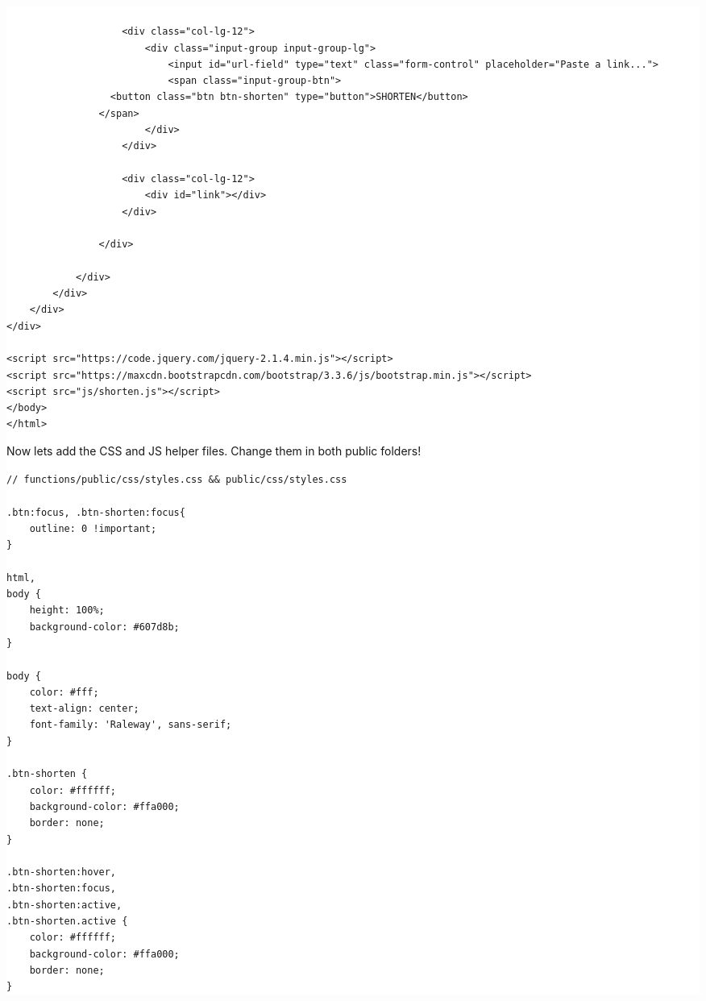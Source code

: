 ```

                    <div class="col-lg-12">
                        <div class="input-group input-group-lg">
                            <input id="url-field" type="text" class="form-control" placeholder="Paste a link...">
                            <span class="input-group-btn">
                  <button class="btn btn-shorten" type="button">SHORTEN</button>
                </span>
                        </div>
                    </div>

                    <div class="col-lg-12">
                        <div id="link"></div>
                    </div>

                </div>

            </div>
        </div>
    </div>
</div>

<script src="https://code.jquery.com/jquery-2.1.4.min.js"></script>
<script src="https://maxcdn.bootstrapcdn.com/bootstrap/3.3.6/js/bootstrap.min.js"></script>
<script src="js/shorten.js"></script>
</body>
</html>
```

Now lets add the CSS and JS helper files. Change them in both public folders!

```
// functions/public/css/styles.css && public/css/styles.css

.btn:focus, .btn-shorten:focus{
    outline: 0 !important;
}

html,
body {
    height: 100%;
    background-color: #607d8b;
}

body {
    color: #fff;
    text-align: center;
    font-family: 'Raleway', sans-serif;
}

.btn-shorten {
    color: #ffffff;
    background-color: #ffa000;
    border: none;
}

.btn-shorten:hover,
.btn-shorten:focus,
.btn-shorten:active,
.btn-shorten.active {
    color: #ffffff;
    background-color: #ffa000;
    border: none;
}
```
